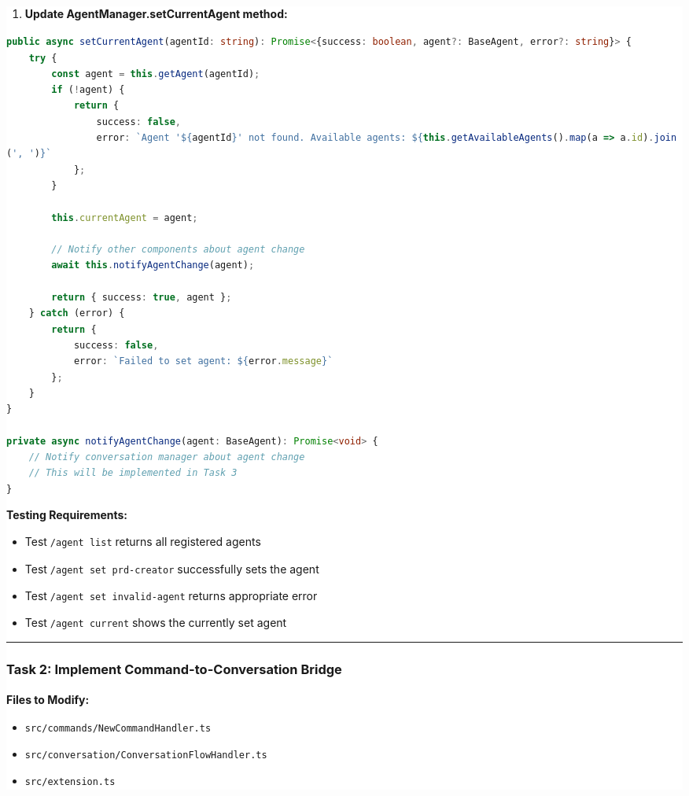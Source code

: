 1. **Update AgentManager.setCurrentAgent method:**

```typescript
public async setCurrentAgent(agentId: string): Promise<{success: boolean, agent?: BaseAgent, error?: string}> {
    try {
        const agent = this.getAgent(agentId);
        if (!agent) {
            return {
                success: false,
                error: `Agent '${agentId}' not found. Available agents: ${this.getAvailableAgents().map(a => a.id).join(', ')}`
            };
        }
        
        this.currentAgent = agent;
        
        // Notify other components about agent change
        await this.notifyAgentChange(agent);
        
        return { success: true, agent };
    } catch (error) {
        return {
            success: false,
            error: `Failed to set agent: ${error.message}`
        };
    }
}

private async notifyAgentChange(agent: BaseAgent): Promise<void> {
    // Notify conversation manager about agent change
    // This will be implemented in Task 3
}
```

**Testing Requirements:**

* Test `/agent list` returns all registered agents

* Test `/agent set prd-creator` successfully sets the agent

* Test `/agent set invalid-agent` returns appropriate error

* Test `/agent current` shows the currently set agent

***

### Task 2: Implement Command-to-Conversation Bridge

**Files to Modify:**

* `src/commands/NewCommandHandler.ts`

* `src/conversation/ConversationFlowHandler.ts`

* `src/extension.ts`
